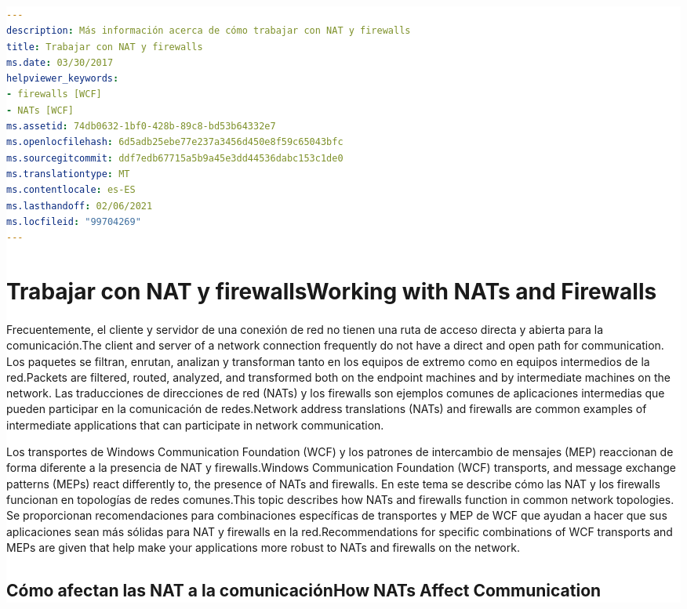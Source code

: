 ```yaml
---
description: Más información acerca de cómo trabajar con NAT y firewalls
title: Trabajar con NAT y firewalls
ms.date: 03/30/2017
helpviewer_keywords:
- firewalls [WCF]
- NATs [WCF]
ms.assetid: 74db0632-1bf0-428b-89c8-bd53b64332e7
ms.openlocfilehash: 6d5adb25ebe77e237a3456d450e8f59c65043bfc
ms.sourcegitcommit: ddf7edb67715a5b9a45e3dd44536dabc153c1de0
ms.translationtype: MT
ms.contentlocale: es-ES
ms.lasthandoff: 02/06/2021
ms.locfileid: "99704269"
---
```

# <a name="working-with-nats-and-firewalls"></a><span data-ttu-id="90954-103">Trabajar con NAT y firewalls</span><span class="sxs-lookup"><span data-stu-id="90954-103">Working with NATs and Firewalls</span></span>

<span data-ttu-id="90954-104">Frecuentemente, el cliente y servidor de una conexión de red no tienen una ruta de acceso directa y abierta para la comunicación.</span><span class="sxs-lookup"><span data-stu-id="90954-104">The client and server of a network connection frequently do not have a direct and open path for communication.</span></span> <span data-ttu-id="90954-105">Los paquetes se filtran, enrutan, analizan y transforman tanto en los equipos de extremo como en equipos intermedios de la red.</span><span class="sxs-lookup"><span data-stu-id="90954-105">Packets are filtered, routed, analyzed, and transformed both on the endpoint machines and by intermediate machines on the network.</span></span> <span data-ttu-id="90954-106">Las traducciones de direcciones de red (NATs) y los firewalls son ejemplos comunes de aplicaciones intermedias que pueden participar en la comunicación de redes.</span><span class="sxs-lookup"><span data-stu-id="90954-106">Network address translations (NATs) and firewalls are common examples of intermediate applications that can participate in network communication.</span></span>  
  
 <span data-ttu-id="90954-107">Los transportes de Windows Communication Foundation (WCF) y los patrones de intercambio de mensajes (MEP) reaccionan de forma diferente a la presencia de NAT y firewalls.</span><span class="sxs-lookup"><span data-stu-id="90954-107">Windows Communication Foundation (WCF) transports, and message exchange patterns (MEPs) react differently to, the presence of NATs and firewalls.</span></span> <span data-ttu-id="90954-108">En este tema se describe cómo las NAT y los firewalls funcionan en topologías de redes comunes.</span><span class="sxs-lookup"><span data-stu-id="90954-108">This topic describes how NATs and firewalls function in common network topologies.</span></span> <span data-ttu-id="90954-109">Se proporcionan recomendaciones para combinaciones específicas de transportes y MEP de WCF que ayudan a hacer que sus aplicaciones sean más sólidas para NAT y firewalls en la red.</span><span class="sxs-lookup"><span data-stu-id="90954-109">Recommendations for specific combinations of WCF transports and MEPs are given that help make your applications more robust to NATs and firewalls on the network.</span></span>  
  
## <a name="how-nats-affect-communication"></a><span data-ttu-id="90954-110">Cómo afectan las NAT a la comunicación</span><span class="sxs-lookup"><span data-stu-id="90954-110">How NATs Affect Communication</span></span>  
